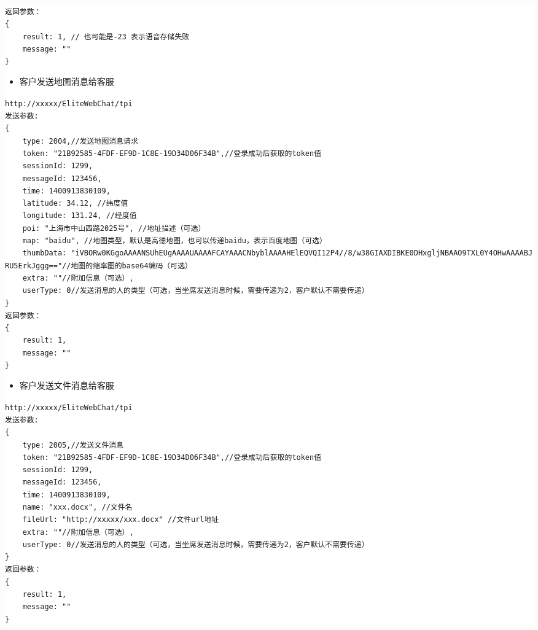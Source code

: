 ```
返回参数：
{
    result: 1, // 也可能是-23 表示语音存储失败
    message: ""
}
```

- <div id="sendLocationMsg">客户发送地图消息给客服</div>
```
http://xxxxx/EliteWebChat/tpi
发送参数:
{
    type: 2004,//发送地图消息请求
    token: "21B92585-4FDF-EF9D-1C8E-19D34D06F34B",//登录成功后获取的token值
    sessionId: 1299,
	messageId: 123456,
    time: 1400913830109,
    latitude: 34.12, //纬度值
    longitude: 131.24, //经度值
    poi: "上海市中山西路2025号", //地址描述（可选）
    map: "baidu", //地图类型，默认是高德地图，也可以传递baidu，表示百度地图（可选）
    thumbData: "iVBORw0KGgoAAAANSUhEUgAAAAUAAAAFCAYAAACNbyblAAAAHElEQVQI12P4//8/w38GIAXDIBKE0DHxgljNBAAO9TXL0Y4OHwAAAABJRU5ErkJggg=="//地图的缩率图的base64编码（可选）
    extra: ""//附加信息（可选）,
	userType: 0//发送消息的人的类型（可选，当坐席发送消息时候，需要传递为2，客户默认不需要传递）
}
返回参数：
{
    result: 1,
    message: ""
}
```

- <div id="sendFileMsg">客户发送文件消息给客服</div>
```
http://xxxxx/EliteWebChat/tpi
发送参数:
{
    type: 2005,//发送文件消息
    token: "21B92585-4FDF-EF9D-1C8E-19D34D06F34B",//登录成功后获取的token值
    sessionId: 1299,
	messageId: 123456,
    time: 1400913830109,
    name: "xxx.docx", //文件名
    fileUrl: "http://xxxxx/xxx.docx" //文件url地址
    extra: ""//附加信息（可选）,
	userType: 0//发送消息的人的类型（可选，当坐席发送消息时候，需要传递为2，客户默认不需要传递）
}
返回参数：
{
    result: 1,
    message: ""
}
```
